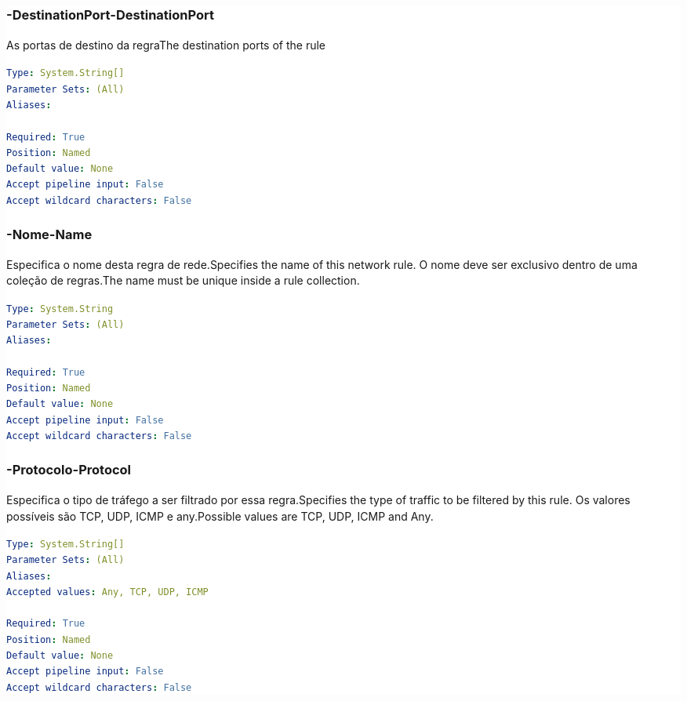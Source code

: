 ### <span data-ttu-id="a336e-124">-DestinationPort</span><span class="sxs-lookup"><span data-stu-id="a336e-124">-DestinationPort</span></span>
<span data-ttu-id="a336e-125">As portas de destino da regra</span><span class="sxs-lookup"><span data-stu-id="a336e-125">The destination ports of the rule</span></span>

```yaml
Type: System.String[]
Parameter Sets: (All)
Aliases:

Required: True
Position: Named
Default value: None
Accept pipeline input: False
Accept wildcard characters: False
```

### <span data-ttu-id="a336e-126">-Nome</span><span class="sxs-lookup"><span data-stu-id="a336e-126">-Name</span></span>
<span data-ttu-id="a336e-127">Especifica o nome desta regra de rede.</span><span class="sxs-lookup"><span data-stu-id="a336e-127">Specifies the name of this network rule.</span></span> <span data-ttu-id="a336e-128">O nome deve ser exclusivo dentro de uma coleção de regras.</span><span class="sxs-lookup"><span data-stu-id="a336e-128">The name must be unique inside a rule collection.</span></span>

```yaml
Type: System.String
Parameter Sets: (All)
Aliases:

Required: True
Position: Named
Default value: None
Accept pipeline input: False
Accept wildcard characters: False
```

### <span data-ttu-id="a336e-129">-Protocolo</span><span class="sxs-lookup"><span data-stu-id="a336e-129">-Protocol</span></span>
<span data-ttu-id="a336e-130">Especifica o tipo de tráfego a ser filtrado por essa regra.</span><span class="sxs-lookup"><span data-stu-id="a336e-130">Specifies the type of traffic to be filtered by this rule.</span></span> <span data-ttu-id="a336e-131">Os valores possíveis são TCP, UDP, ICMP e any.</span><span class="sxs-lookup"><span data-stu-id="a336e-131">Possible values are TCP, UDP, ICMP and Any.</span></span>

```yaml
Type: System.String[]
Parameter Sets: (All)
Aliases:
Accepted values: Any, TCP, UDP, ICMP

Required: True
Position: Named
Default value: None
Accept pipeline input: False
Accept wildcard characters: False
```
